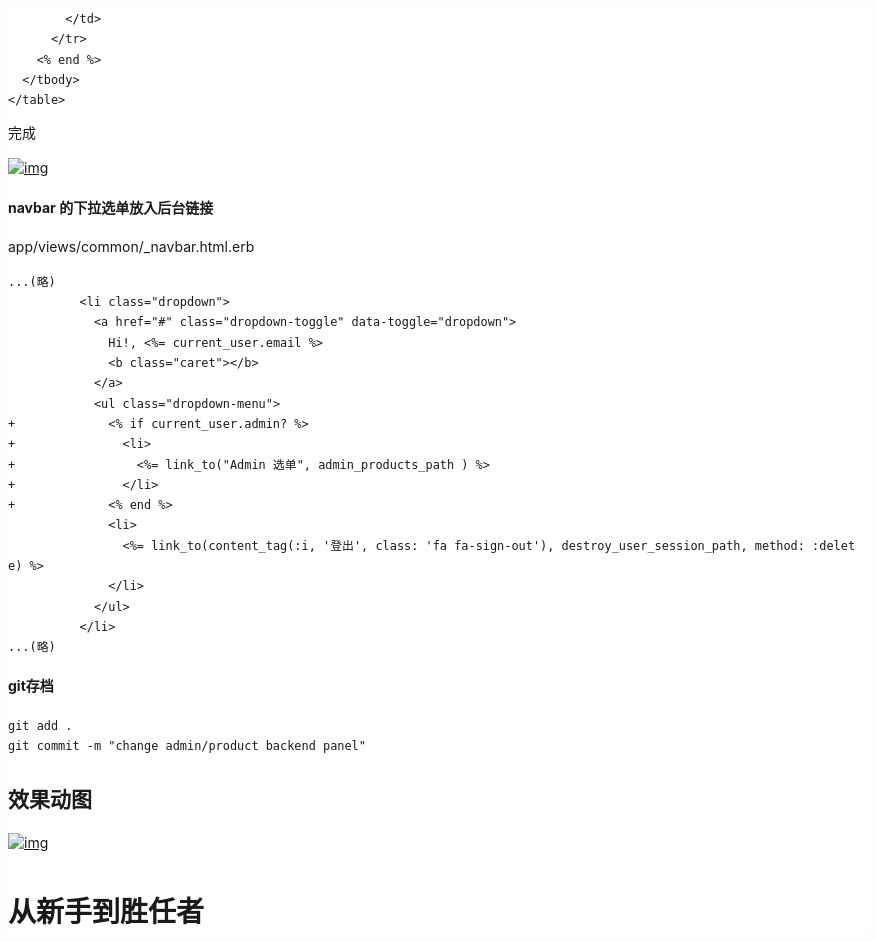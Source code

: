 ```
        </td>
      </tr>
    <% end %>
  </tbody>
</table>
```

完成

[![img](https://s3-ap-northeast-1.amazonaws.com/ontrackapp-production/L3NIs9WgTeWXR6DP5Zwz_%E8%9E%A2%E5%B9%95%E5%BF%AB%E7%85%A7%202016-09-13%20%E4%B8%8B%E5%8D%888.21.09.png)](https://s3-ap-northeast-1.amazonaws.com/ontrackapp-production/L3NIs9WgTeWXR6DP5Zwz_%E8%9E%A2%E5%B9%95%E5%BF%AB%E7%85%A7%202016-09-13%20%E4%B8%8B%E5%8D%888.21.09.png)

#### navbar 的下拉选单放入后台链接

app/views/common/_navbar.html.erb

```
...(略)
          <li class="dropdown">
            <a href="#" class="dropdown-toggle" data-toggle="dropdown">
              Hi!, <%= current_user.email %>
              <b class="caret"></b>
            </a>
            <ul class="dropdown-menu">
+             <% if current_user.admin? %>
+               <li>
+                 <%= link_to("Admin 选单", admin_products_path ) %>
+               </li>
+             <% end %>
              <li>
                <%= link_to(content_tag(:i, '登出', class: 'fa fa-sign-out'), destroy_user_session_path, method: :delete) %>
              </li>
            </ul>
          </li>
...(略)
```

#### git存档

```
git add .
git commit -m "change admin/product backend panel"
```

## 效果动图

[![img](https://s3-ap-northeast-1.amazonaws.com/ontrackapp-production/gSiJZ1aORw6IENlStTN2_jdstore-posts:207.gif)](https://s3-ap-northeast-1.amazonaws.com/ontrackapp-production/gSiJZ1aORw6IENlStTN2_jdstore-posts:207.gif)

# 从新手到胜任者

